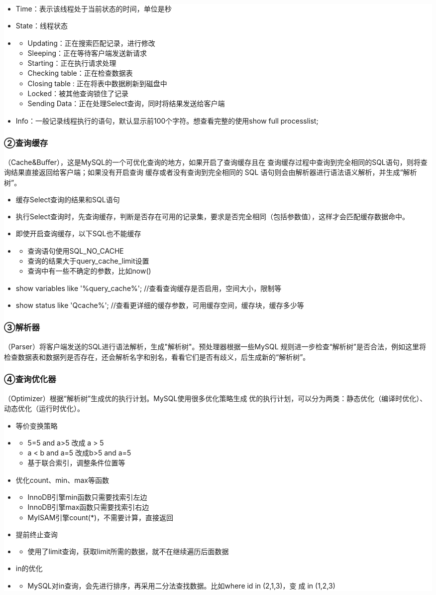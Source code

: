 - Time：表示该线程处于当前状态的时间，单位是秒 
- State：线程状态 

- - Updating：正在搜索匹配记录，进行修改 
  - Sleeping：正在等待客户端发送新请求 
  - Starting：正在执行请求处理 
  - Checking table：正在检查数据表 
  - Closing table : 正在将表中数据刷新到磁盘中 
  - Locked：被其他查询锁住了记录 
  - Sending Data：正在处理Select查询，同时将结果发送给客户端 

- Info：一般记录线程执行的语句，默认显示前100个字符。想查看完整的使用show full processlist; 

### ②查询缓存

（Cache&Buﬀer），这是MySQL的一个可优化查询的地方，如果开启了查询缓存且在 查询缓存过程中查询到完全相同的SQL语句，则将查询结果直接返回给客户端；如果没有开启查询 缓存或者没有查询到完全相同的 SQL 语句则会由解析器进行语法语义解析，并生成“解析树”。 

- 缓存Select查询的结果和SQL语句 
- 执行Select查询时，先查询缓存，判断是否存在可用的记录集，要求是否完全相同（包括参数值），这样才会匹配缓存数据命中。 
- 即使开启查询缓存，以下SQL也不能缓存 

- - 查询语句使用SQL_NO_CACHE 
  - 查询的结果大于query_cache_limit设置 
  - 查询中有一些不确定的参数，比如now() 

- show variables like '%query_cache%'; //查看查询缓存是否启用，空间大小，限制等 
- show status like 'Qcache%'; //查看更详细的缓存参数，可用缓存空间，缓存块，缓存多少等

### ③解析器

（Parser）将客户端发送的SQL进行语法解析，生成"解析树"。预处理器根据一些MySQL 规则进一步检查“解析树”是否合法，例如这里将检查数据表和数据列是否存在，还会解析名字和别名，看看它们是否有歧义，后生成新的“解析树”。 

### ④查询优化器

（Optimizer）根据“解析树”生成优的执行计划。MySQL使用很多优化策略生成 优的执行计划，可以分为两类：静态优化（编译时优化）、动态优化（运行时优化）。 

- 等价变换策略 

- - 5=5 and a>5 改成 a > 5 
  - a < b and a=5 改成b>5 and a=5 
  - 基于联合索引，调整条件位置等 

- 优化count、min、max等函数 

- - InnoDB引擎min函数只需要找索引左边 
  - InnoDB引擎max函数只需要找索引右边 
  - MyISAM引擎count(*)，不需要计算，直接返回 

- 提前终止查询 

- - 使用了limit查询，获取limit所需的数据，就不在继续遍历后面数据 

- in的优化 

- - MySQL对in查询，会先进行排序，再采用二分法查找数据。比如where id in (2,1,3)，变 成 in (1,2,3)  
